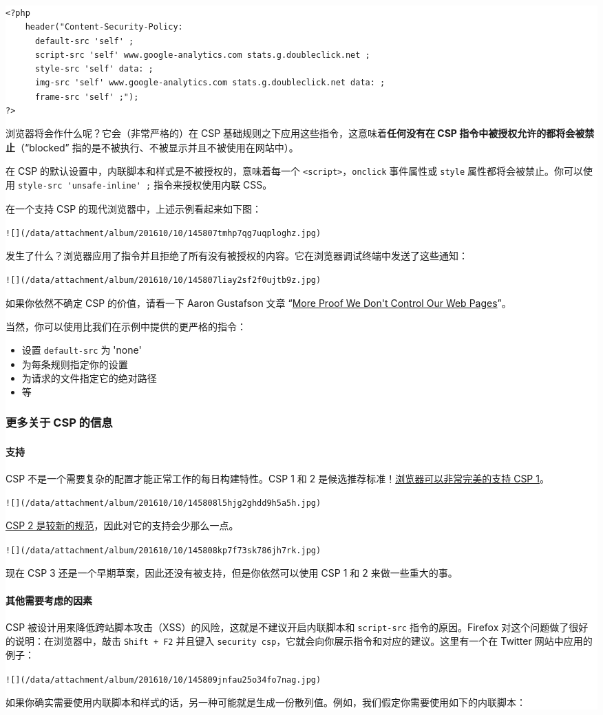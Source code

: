 ```shell
<?php
    header("Content-Security-Policy: 
      default-src 'self' ;
      script-src 'self' www.google-analytics.com stats.g.doubleclick.net ; 
      style-src 'self' data: ;
      img-src 'self' www.google-analytics.com stats.g.doubleclick.net data: ;
      frame-src 'self' ;");
?>
```

浏览器将会作什么呢？它会（非常严格的）在 CSP 基础规则之下应用这些指令，这意味着**任何没有在 CSP 指令中被授权允许的都将会被禁止**（“blocked” 指的是不被执行、不被显示并且不被使用在网站中）。

在 CSP 的默认设置中，内联脚本和样式是不被授权的，意味着每一个 `<script>`，`onclick` 事件属性或 `style` 属性都将会被禁止。你可以使用 `style-src 'unsafe-inline' ;` 指令来授权使用内联 CSS。

在一个支持 CSP 的现代浏览器中，上述示例看起来如下图：

`![](/data/attachment/album/201610/10/145807tmhp7qg7uqploghz.jpg)`

发生了什么？浏览器应用了指令并且拒绝了所有没有被授权的内容。它在浏览器调试终端中发送了这些通知：

`![](/data/attachment/album/201610/10/145807liay2sf2f0ujtb9z.jpg)`

如果你依然不确定 CSP 的价值，请看一下 Aaron Gustafson 文章 “[More Proof We Don't Control Our Web Pages](https://www.aaron-gustafson.com/notebook/more-proof-we-dont-control-our-web-pages/)”。

当然，你可以使用比我们在示例中提供的更严格的指令：

* 设置 `default-src` 为 'none'
* 为每条规则指定你的设置
* 为请求的文件指定它的绝对路径
* 等

### 更多关于 CSP 的信息

#### 支持

CSP 不是一个需要复杂的配置才能正常工作的每日构建特性。CSP 1 和 2 是候选推荐标准！[浏览器可以非常完美的支持 CSP 1](http://caniuse.com/#feat=contentsecuritypolicy)。

`![](/data/attachment/album/201610/10/145808l5hjg2ghdd9h5a5h.jpg)`

[CSP 2 是较新的规范](http://caniuse.com/#feat=contentsecuritypolicy2)，因此对它的支持会少那么一点。

`![](/data/attachment/album/201610/10/145808kp7f73sk786jh7rk.jpg)`

现在 CSP 3 还是一个早期草案，因此还没有被支持，但是你依然可以使用 CSP 1 和 2 来做一些重大的事。

#### 其他需要考虑的因素

CSP 被设计用来降低跨站脚本攻击（XSS）的风险，这就是不建议开启内联脚本和 `script-src` 指令的原因。Firefox 对这个问题做了很好的说明：在浏览器中，敲击 `Shift + F2` 并且键入 `security csp`，它就会向你展示指令和对应的建议。这里有一个在 Twitter 网站中应用的例子：

`![](/data/attachment/album/201610/10/145809jnfau25o34fo7nag.jpg)`

如果你确实需要使用内联脚本和样式的话，另一种可能就是生成一份散列值。例如，我们假定你需要使用如下的内联脚本：
